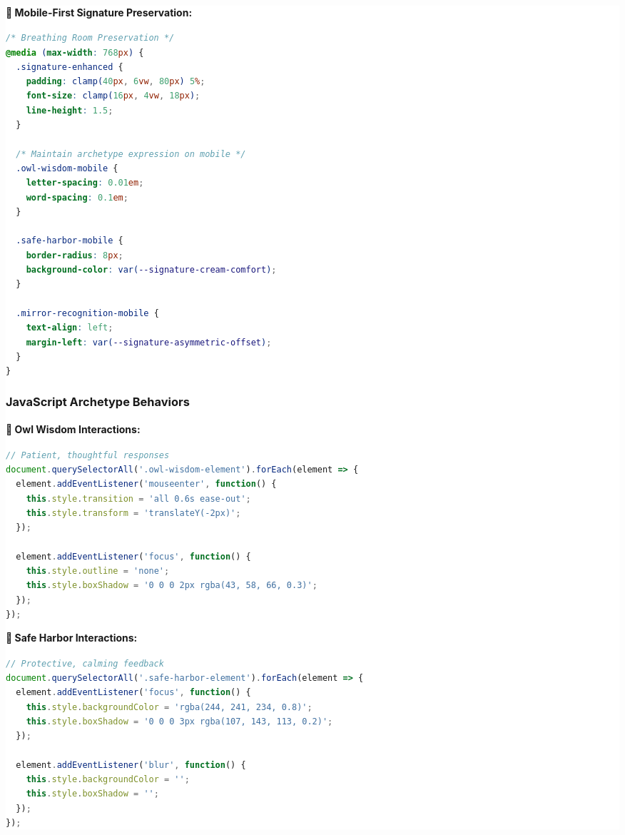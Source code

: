 **📱 Mobile-First Signature Preservation:**
```css
/* Breathing Room Preservation */
@media (max-width: 768px) {
  .signature-enhanced {
    padding: clamp(40px, 6vw, 80px) 5%;
    font-size: clamp(16px, 4vw, 18px);
    line-height: 1.5;
  }
  
  /* Maintain archetype expression on mobile */
  .owl-wisdom-mobile {
    letter-spacing: 0.01em;
    word-spacing: 0.1em;
  }
  
  .safe-harbor-mobile {
    border-radius: 8px;
    background-color: var(--signature-cream-comfort);
  }
  
  .mirror-recognition-mobile {
    text-align: left;
    margin-left: var(--signature-asymmetric-offset);
  }
}
```

### JavaScript Archetype Behaviors

**🦉 Owl Wisdom Interactions:**
```javascript
// Patient, thoughtful responses
document.querySelectorAll('.owl-wisdom-element').forEach(element => {
  element.addEventListener('mouseenter', function() {
    this.style.transition = 'all 0.6s ease-out';
    this.style.transform = 'translateY(-2px)';
  });
  
  element.addEventListener('focus', function() {
    this.style.outline = 'none';
    this.style.boxShadow = '0 0 0 2px rgba(43, 58, 66, 0.3)';
  });
});
```

**🏰 Safe Harbor Interactions:**
```javascript
// Protective, calming feedback
document.querySelectorAll('.safe-harbor-element').forEach(element => {
  element.addEventListener('focus', function() {
    this.style.backgroundColor = 'rgba(244, 241, 234, 0.8)';
    this.style.boxShadow = '0 0 0 3px rgba(107, 143, 113, 0.2)';
  });
  
  element.addEventListener('blur', function() {
    this.style.backgroundColor = '';
    this.style.boxShadow = '';
  });
});
```
